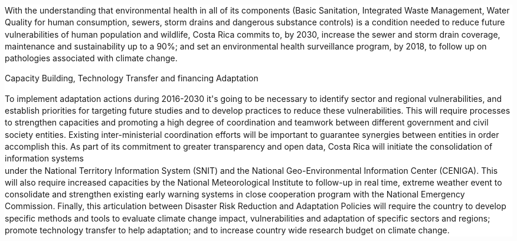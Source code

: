 With  the  understanding  that  environmental  health  in  all  of  its  components  (Basic  Sanitation, 
Integrated  Waste  Management,  Water  Quality  for  human  consumption,  sewers,  storm  drains 
and  dangerous  substance  controls)  is  a  condition  needed  to  reduce  future  vulnerabilities  of 
human population and wildlife, Costa Rica commits to, by 2030, increase the sewer and storm 
drain coverage, maintenance and sustainability up to a 90%; and set an environmental  health 
surveillance program, by 2018, to follow up on pathologies associated with climate change. 
 

 
Capacity Building, Technology Transfer and financing Adaptation 
 
To implement adaptation actions during 2016-2030 it's going to be necessary to identify sector 
and  regional  vulnerabilities, and  establish priorities for  targeting  future  studies  and  to  develop 
practices  to  reduce  these  vulnerabilities.  This  will  require  processes  to  strengthen  capacities 
and promoting a high degree of coordination and teamwork between different  government and 
civil society entities.  Existing inter-ministerial coordination efforts will be important to guarantee 
synergies  between  entities  in  order  accomplish  this.  As  part  of  its  commitment  to  greater 
transparency  and  open  data,  Costa  Rica  will  initiate  the  consolidation  of  information  systems   
under  the  National  Territory  Information  System  (SNIT)  and  the  National  Geo-Environmental 
Information  Center  (CENIGA).  This  will  also  require  increased  capacities  by  the  National 
Meteorological  Institute  to  follow-up  in  real  time,  extreme  weather  event  to  consolidate  and 
strengthen  existing  early  warning  systems  in  close  cooperation  program  with  the  National 
Emergency  Commission.  Finally,  this  articulation  between  Disaster  Risk  Reduction  and 
Adaptation  Policies  will  require  the  country  to  develop  specific  methods  and  tools  to  evaluate 
climate change impact, vulnerabilities and adaptation of specific sectors and regions; promote 
technology transfer to help adaptation; and to increase country wide research budget on climate 
change. 
 
